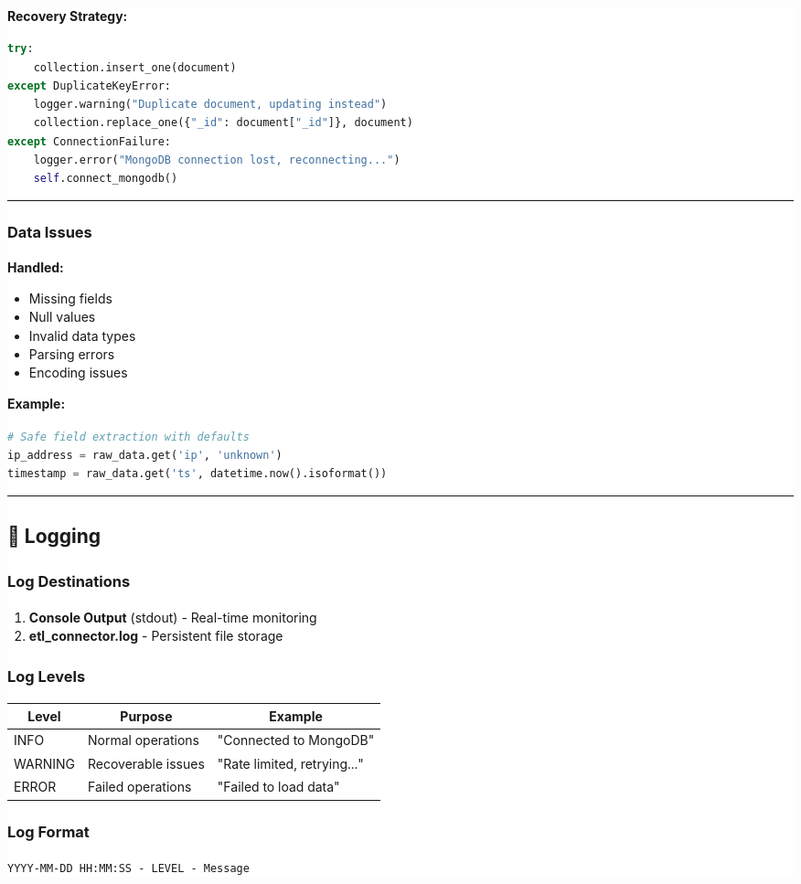 **Recovery Strategy:**
```python
try:
    collection.insert_one(document)
except DuplicateKeyError:
    logger.warning("Duplicate document, updating instead")
    collection.replace_one({"_id": document["_id"]}, document)
except ConnectionFailure:
    logger.error("MongoDB connection lost, reconnecting...")
    self.connect_mongodb()
```

---

### **Data Issues**

**Handled:**
- Missing fields
- Null values
- Invalid data types
- Parsing errors
- Encoding issues

**Example:**
```python
# Safe field extraction with defaults
ip_address = raw_data.get('ip', 'unknown')
timestamp = raw_data.get('ts', datetime.now().isoformat())
```

---

## 📝 Logging

### **Log Destinations**

1. **Console Output** (stdout) - Real-time monitoring
2. **etl_connector.log** - Persistent file storage

### **Log Levels**

| Level | Purpose | Example |
|-------|---------|---------|
| INFO | Normal operations | "Connected to MongoDB" |
| WARNING | Recoverable issues | "Rate limited, retrying..." |
| ERROR | Failed operations | "Failed to load data" |

### **Log Format**

```
YYYY-MM-DD HH:MM:SS - LEVEL - Message
```
